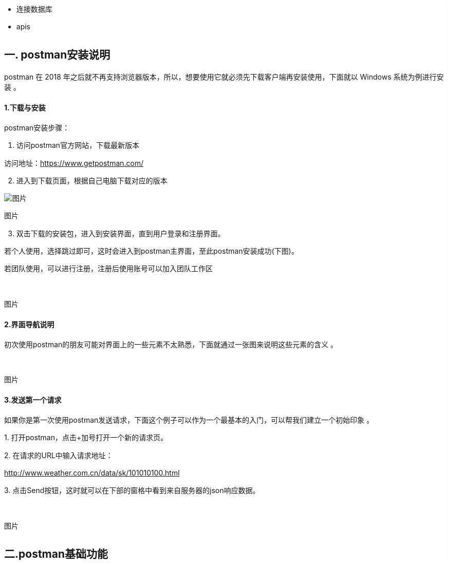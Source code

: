 - 连接数据库

- apis

## 一. postman安装说明

postman 在 2018 年之后就不再支持浏览器版本，所以，想要使用它就必须先下载客户端再安装使用，下面就以 Windows 系统为例进行安装 。

#### 1.下载与安装

postman安装步骤：

1. 访问postman官方网站，下载最新版本

访问地址：https://www.getpostman.com/

2. 进入到下载页面，根据自己电脑下载对应的版本

![图片](https://mmbiz.qpic.cn/mmbiz_png/RQueXibgo0KO86E3YaibgVlWrpeia0uc8Flo5FzPWSpwW8L1UozoTf4MJtPadpMEQtSiaqLECarT9ZeUBIGhFJiceBA/640?wx_fmt=png&wxfrom=5&wx_lazy=1&wx_co=1)

图片

3. 双击下载的安装包，进入到安装界面，直到用户登录和注册界面。

若个人使用，选择跳过即可，这时会进入到postman主界面，至此postman安装成功(下图)。

若团队使用，可以进行注册，注册后使用账号可以加入团队工作区

![图片](data:image/gif;base64,iVBORw0KGgoAAAANSUhEUgAAAAEAAAABCAYAAAAfFcSJAAAADUlEQVQImWNgYGBgAAAABQABh6FO1AAAAABJRU5ErkJggg==)

图片

#### 2.界面导航说明

初次使用postman的朋友可能对界面上的一些元素不太熟悉，下面就通过一张图来说明这些元素的含义 。

![图片](data:image/gif;base64,iVBORw0KGgoAAAANSUhEUgAAAAEAAAABCAYAAAAfFcSJAAAADUlEQVQImWNgYGBgAAAABQABh6FO1AAAAABJRU5ErkJggg==)

图片

#### 3.发送第一个请求

如果你是第一次使用postman发送请求，下面这个例子可以作为一个最基本的入门，可以帮我们建立一个初始印象 。

1\. 打开postman，点击+加号打开一个新的请求页。

2\. 在请求的URL中输入请求地址：

http://www.weather.com.cn/data/sk/101010100.html

3\. 点击Send按钮，这时就可以在下部的窗格中看到来自服务器的json响应数据。

![图片](data:image/gif;base64,iVBORw0KGgoAAAANSUhEUgAAAAEAAAABCAYAAAAfFcSJAAAADUlEQVQImWNgYGBgAAAABQABh6FO1AAAAABJRU5ErkJggg==)

图片

## **二.postman基础功能**
